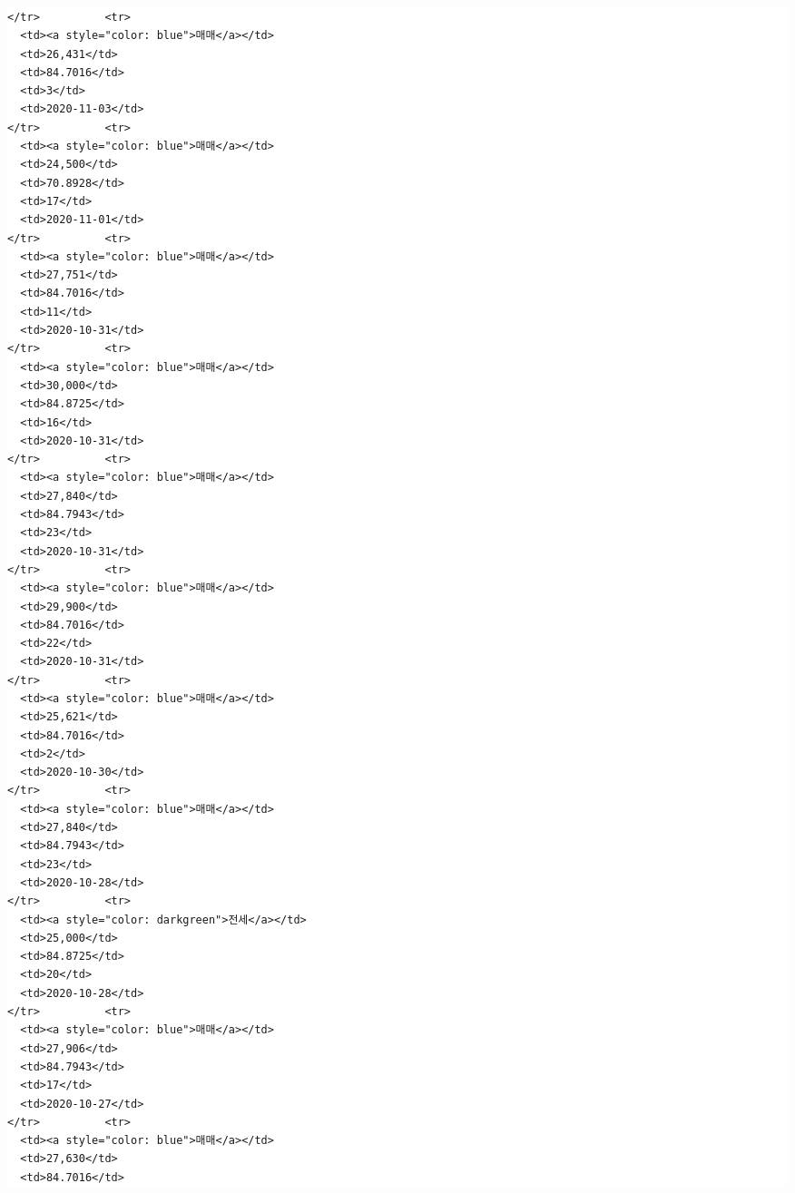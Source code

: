     </tr>          <tr>
      <td><a style="color: blue">매매</a></td>
      <td>26,431</td>
      <td>84.7016</td>
      <td>3</td>
      <td>2020-11-03</td>
    </tr>          <tr>
      <td><a style="color: blue">매매</a></td>
      <td>24,500</td>
      <td>70.8928</td>
      <td>17</td>
      <td>2020-11-01</td>
    </tr>          <tr>
      <td><a style="color: blue">매매</a></td>
      <td>27,751</td>
      <td>84.7016</td>
      <td>11</td>
      <td>2020-10-31</td>
    </tr>          <tr>
      <td><a style="color: blue">매매</a></td>
      <td>30,000</td>
      <td>84.8725</td>
      <td>16</td>
      <td>2020-10-31</td>
    </tr>          <tr>
      <td><a style="color: blue">매매</a></td>
      <td>27,840</td>
      <td>84.7943</td>
      <td>23</td>
      <td>2020-10-31</td>
    </tr>          <tr>
      <td><a style="color: blue">매매</a></td>
      <td>29,900</td>
      <td>84.7016</td>
      <td>22</td>
      <td>2020-10-31</td>
    </tr>          <tr>
      <td><a style="color: blue">매매</a></td>
      <td>25,621</td>
      <td>84.7016</td>
      <td>2</td>
      <td>2020-10-30</td>
    </tr>          <tr>
      <td><a style="color: blue">매매</a></td>
      <td>27,840</td>
      <td>84.7943</td>
      <td>23</td>
      <td>2020-10-28</td>
    </tr>          <tr>
      <td><a style="color: darkgreen">전세</a></td>
      <td>25,000</td>
      <td>84.8725</td>
      <td>20</td>
      <td>2020-10-28</td>
    </tr>          <tr>
      <td><a style="color: blue">매매</a></td>
      <td>27,906</td>
      <td>84.7943</td>
      <td>17</td>
      <td>2020-10-27</td>
    </tr>          <tr>
      <td><a style="color: blue">매매</a></td>
      <td>27,630</td>
      <td>84.7016</td>